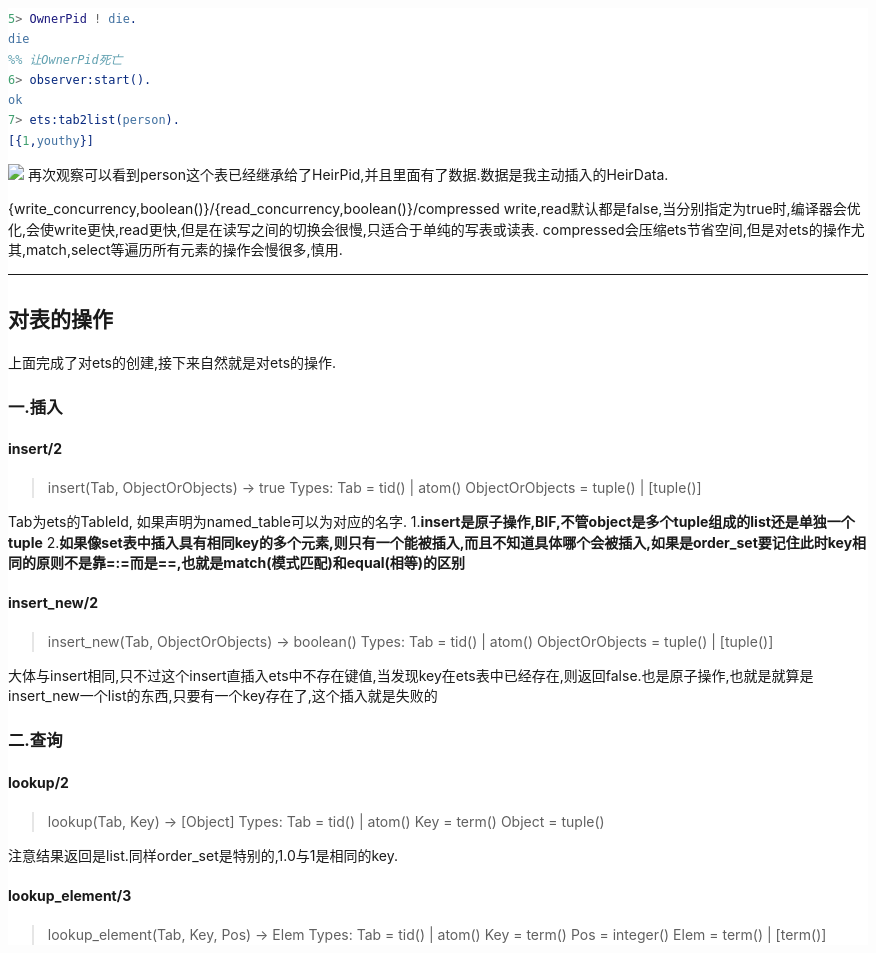 ```erlang
5> OwnerPid ! die.
die
%% 让OwnerPid死亡
6> observer:start(). 
ok
7> ets:tab2list(person).
[{1,youthy}]
```

![](../../../../img/选区_046.png)
再次观察可以看到person这个表已经继承给了HeirPid,并且里面有了数据.数据是我主动插入的HeirData.

{write_concurrency,boolean()}/{read_concurrency,boolean()}/compressed
write,read默认都是false,当分别指定为true时,编译器会优化,会使write更快,read更快,但是在读写之间的切换会很慢,只适合于单纯的写表或读表.
compressed会压缩ets节省空间,但是对ets的操作尤其,match,select等遍历所有元素的操作会慢很多,慎用.
**************
## 对表的操作

上面完成了对ets的创建,接下来自然就是对ets的操作.

### 一.插入
#### insert/2
>  insert(Tab, ObjectOrObjects) -> true
Types:
Tab = tid() | atom()
ObjectOrObjects = tuple() | [tuple()]

Tab为ets的TableId, 如果声明为named_table可以为对应的名字.
1.**insert是原子操作,BIF,不管object是多个tuple组成的list还是单独一个tuple**
2.**如果像set表中插入具有相同key的多个元素,则只有一个能被插入,而且不知道具体哪个会被插入,如果是order_set要记住此时key相同的原则不是靠=:=而是==,也就是match(模式匹配)和equal(相等)的区别**
#### insert_new/2
>insert_new(Tab, ObjectOrObjects) -> boolean()
Types:
Tab = tid() | atom()
ObjectOrObjects = tuple() | [tuple()]

大体与insert相同,只不过这个insert直插入ets中不存在键值,当发现key在ets表中已经存在,则返回false.也是原子操作,也就是就算是insert_new一个list的东西,只要有一个key存在了,这个插入就是失败的

### 二.查询
#### lookup/2
> lookup(Tab, Key) -> [Object]
Types:
Tab = tid() | atom()
Key = term()
Object = tuple()
 
注意结果返回是list.同样order_set是特别的,1.0与1是相同的key.
#### lookup_element/3
> lookup_element(Tab, Key, Pos) -> Elem
Types:
Tab = tid() | atom()
Key = term()
Pos = integer()
Elem = term() | [term()]
